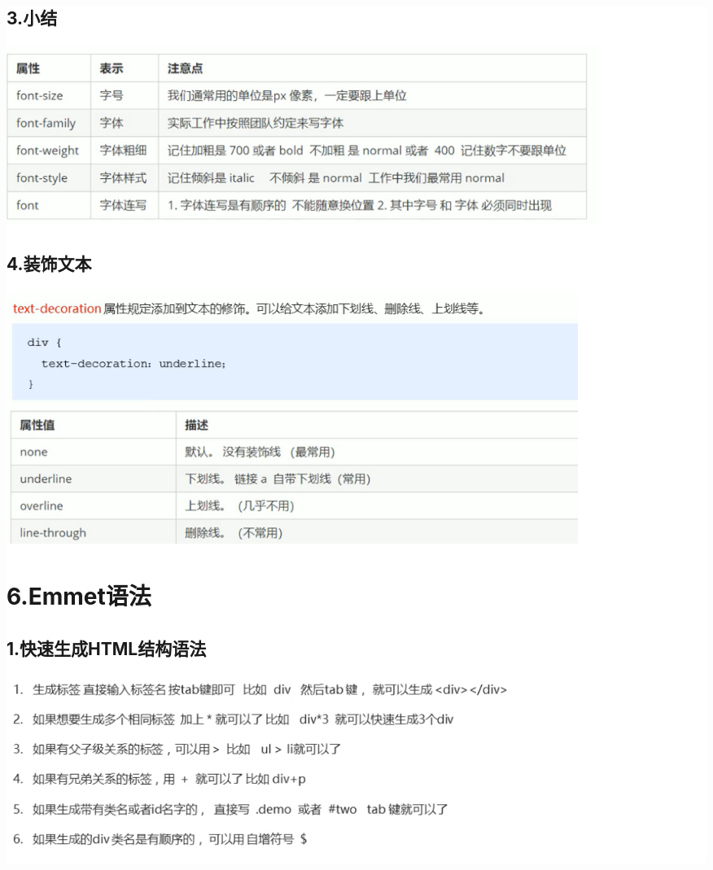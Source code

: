 ## 3.小结

<img src="周记1.assets/image-20201023224928559.png" alt="image-20201023224928559" style="zoom:80%;" />

## 4.装饰文本

<img src="周记1.assets/image-20201024203713194.png" alt="image-20201024203713194" style="zoom:80%;" />

# 6.Emmet语法

## 1.快速生成HTML结构语法

<img src="周记1.assets/image-20201024221738582.png" alt="image-20201024221738582" style="zoom:80%;" />
